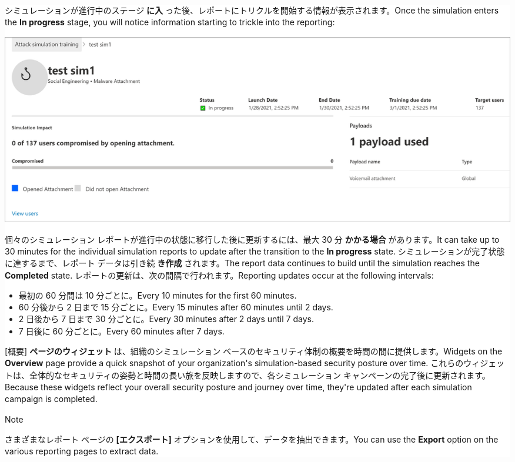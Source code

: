 <span data-ttu-id="21db9-159">シミュレーションが進行中のステージ **に入** った後、レポートにトリクルを開始する情報が表示されます。</span><span class="sxs-lookup"><span data-stu-id="21db9-159">Once the simulation enters the **In progress** stage, you will notice information starting to trickle into the reporting:</span></span>

![進行中の状態でのレポート](../../media/attack-sim-in-progress.png)

<span data-ttu-id="21db9-161">個々のシミュレーション レポートが進行中の状態に移行した後に更新するには、最大 30 分 **かかる場合** があります。</span><span class="sxs-lookup"><span data-stu-id="21db9-161">It can take up to 30 minutes for the individual simulation reports to update after the transition to the **In progress** state.</span></span> <span data-ttu-id="21db9-162">シミュレーションが完了状態に達するまで、レポート データは引き続 **き作成** されます。</span><span class="sxs-lookup"><span data-stu-id="21db9-162">The report data continues to build until the simulation reaches the **Completed** state.</span></span> <span data-ttu-id="21db9-163">レポートの更新は、次の間隔で行われます。</span><span class="sxs-lookup"><span data-stu-id="21db9-163">Reporting updates occur at the following intervals:</span></span>

- <span data-ttu-id="21db9-164">最初の 60 分間は 10 分ごとに。</span><span class="sxs-lookup"><span data-stu-id="21db9-164">Every 10 minutes for the first 60 minutes.</span></span>
- <span data-ttu-id="21db9-165">60 分後から 2 日まで 15 分ごとに。</span><span class="sxs-lookup"><span data-stu-id="21db9-165">Every 15 minutes after 60 minutes until 2 days.</span></span>
- <span data-ttu-id="21db9-166">2 日後から 7 日まで 30 分ごとに。</span><span class="sxs-lookup"><span data-stu-id="21db9-166">Every 30 minutes after 2 days until 7 days.</span></span>
- <span data-ttu-id="21db9-167">7 日後に 60 分ごとに。</span><span class="sxs-lookup"><span data-stu-id="21db9-167">Every 60 minutes after 7 days.</span></span>

<span data-ttu-id="21db9-168">[概要] **ページのウィジェット** は、組織のシミュレーション ベースのセキュリティ体制の概要を時間の間に提供します。</span><span class="sxs-lookup"><span data-stu-id="21db9-168">Widgets on the **Overview** page provide a quick snapshot of your organization's simulation-based security posture over time.</span></span> <span data-ttu-id="21db9-169">これらのウィジェットは、全体的なセキュリティの姿勢と時間の長い旅を反映しますので、各シミュレーション キャンペーンの完了後に更新されます。</span><span class="sxs-lookup"><span data-stu-id="21db9-169">Because these widgets reflect your overall security posture and journey over time, they're updated after each simulation campaign is completed.</span></span>

> [!NOTE]
> <span data-ttu-id="21db9-170">さまざまなレポート ページの **[エクスポート]** オプションを使用して、データを抽出できます。</span><span class="sxs-lookup"><span data-stu-id="21db9-170">You can use the **Export** option on the various reporting pages to extract data.</span></span>
